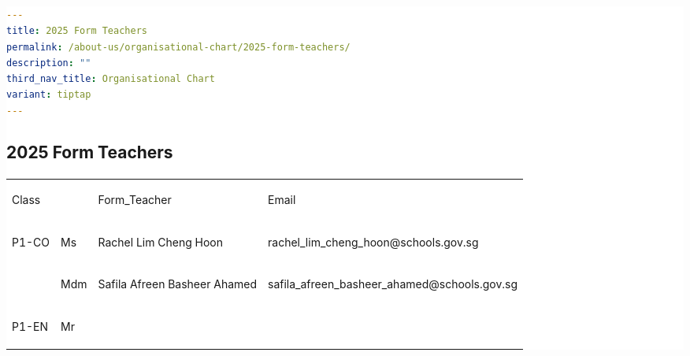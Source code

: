 ```yaml
---
title: 2025 Form Teachers
permalink: /about-us/organisational-chart/2025-form-teachers/
description: ""
third_nav_title: Organisational Chart
variant: tiptap
---
```

<h2>2025 Form Teachers</h2>
<table style="minWidth: 100px">
<colgroup>
<col>
<col>
<col>
<col>
</colgroup>
<tbody>
<tr>
<td rowspan="1" colspan="1">
<p>Class</p>
</td>
<td rowspan="1" colspan="1">
<p></p>
</td>
<td rowspan="1" colspan="1">
<p>Form_Teacher</p>
</td>
<td rowspan="1" colspan="1">
<p>Email</p>
</td>
</tr>
<tr>
<td rowspan="2" colspan="1">
<p>P1-CO</p>
</td>
<td rowspan="1" colspan="1">
<p>Ms</p>
</td>
<td rowspan="1" colspan="1">
<p>Rachel Lim Cheng Hoon</p>
</td>
<td rowspan="1" colspan="1">
<p>rachel_lim_cheng_hoon@schools.gov.sg</p>
</td>
</tr>
<tr>
<td rowspan="1" colspan="1">
<p>Mdm</p>
</td>
<td rowspan="1" colspan="1">
<p>Safila Afreen Basheer Ahamed</p>
</td>
<td rowspan="1" colspan="1">
<p>safila_afreen_basheer_ahamed@schools.gov.sg</p>
</td>
</tr>
<tr>
<td rowspan="2" colspan="1">
<p>P1-EN</p>
</td>
<td rowspan="1" colspan="1">
<p>Mr</p>